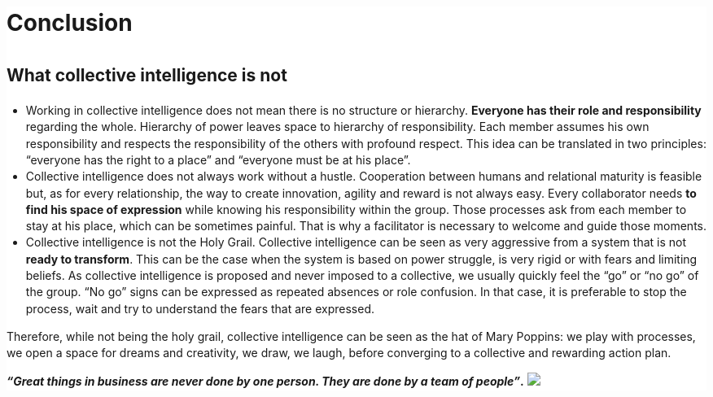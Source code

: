# Conclusion
## What collective intelligence is not 
- Working in collective intelligence does not mean there is no structure or hierarchy. **Everyone has their role and responsibility** regarding the whole. Hierarchy of power leaves space to hierarchy of responsibility. Each member assumes his own responsibility and respects the responsibility of the others with profound respect. This idea can be translated in two principles: “everyone has the right to a place” and “everyone must be at his place”.
- Collective intelligence does not always work without a hustle. Cooperation between humans and relational maturity is feasible but, as for every relationship, the way to create innovation, agility and reward is not always easy. Every collaborator needs **to find his space of expression** while knowing his responsibility within the group. Those processes ask from each member to stay at his place, which can be sometimes painful. That is why a facilitator is necessary to welcome and guide those moments.
- Collective intelligence is not the Holy Grail. Collective intelligence can be seen as very aggressive from a system that is not **ready to transform**. This can be the case when the system is based on power struggle, is very rigid or with fears and limiting beliefs. As collective intelligence is proposed and never imposed to a collective, we usually quickly feel the “go” or  “no go” of the group.  “No go” signs can be expressed as repeated absences or role confusion. In that case, it is preferable to stop the process, wait and try to understand the fears that are expressed.

Therefore, while not being the holy grail, collective intelligence can be seen as the hat of Mary Poppins:  we play with processes, we open a space for dreams and creativity, we draw, we laugh, before converging to a collective and rewarding action plan.

**_“Great things in business are never done by one person. They are done by a team of people”_.**
<img class="p-image" src="{{ '/img/2022-05-05-collective-intelligence/conclusion.jpg' | prepend: site.baseurl }}" class="image fit" style="margin:0px auto; max-width: 100%;">